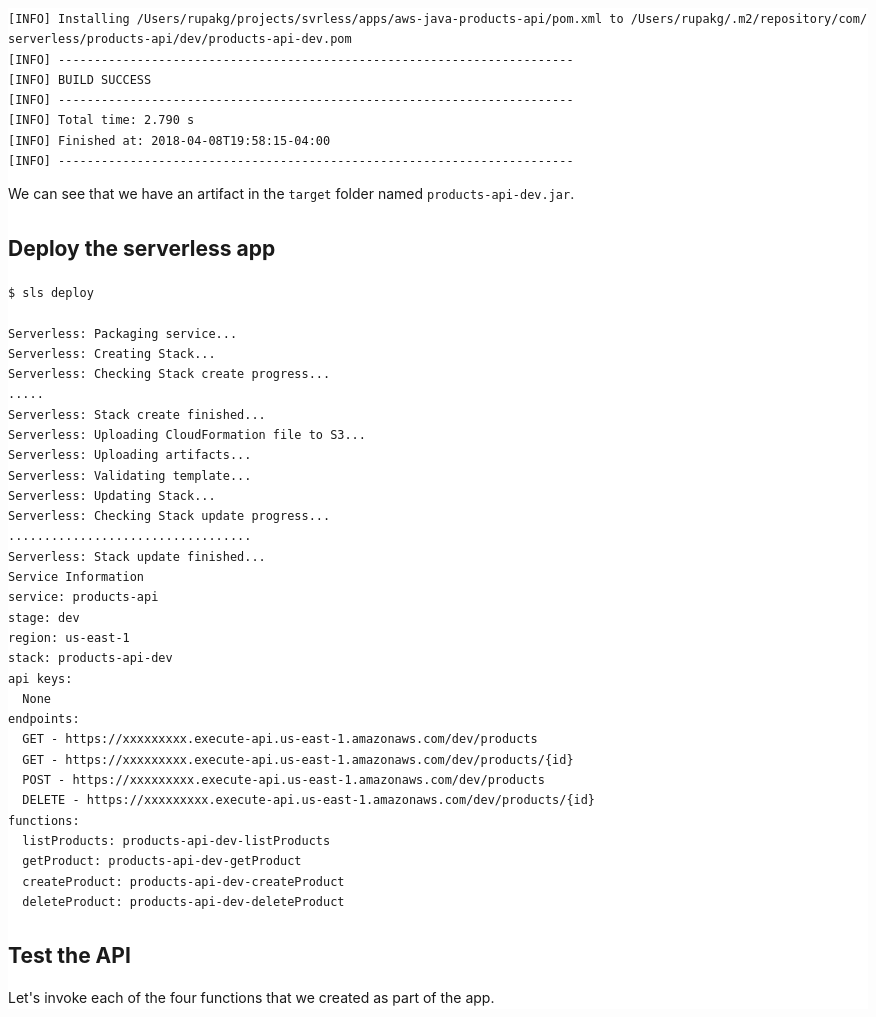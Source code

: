 ```
[INFO] Installing /Users/rupakg/projects/svrless/apps/aws-java-products-api/pom.xml to /Users/rupakg/.m2/repository/com/serverless/products-api/dev/products-api-dev.pom
[INFO] ------------------------------------------------------------------------
[INFO] BUILD SUCCESS
[INFO] ------------------------------------------------------------------------
[INFO] Total time: 2.790 s
[INFO] Finished at: 2018-04-08T19:58:15-04:00
[INFO] ------------------------------------------------------------------------
```

We can see that we have an artifact in the `target` folder named `products-api-dev.jar`.

## Deploy the serverless app

```
$ sls deploy

Serverless: Packaging service...
Serverless: Creating Stack...
Serverless: Checking Stack create progress...
.....
Serverless: Stack create finished...
Serverless: Uploading CloudFormation file to S3...
Serverless: Uploading artifacts...
Serverless: Validating template...
Serverless: Updating Stack...
Serverless: Checking Stack update progress...
..................................
Serverless: Stack update finished...
Service Information
service: products-api
stage: dev
region: us-east-1
stack: products-api-dev
api keys:
  None
endpoints:
  GET - https://xxxxxxxxx.execute-api.us-east-1.amazonaws.com/dev/products
  GET - https://xxxxxxxxx.execute-api.us-east-1.amazonaws.com/dev/products/{id}
  POST - https://xxxxxxxxx.execute-api.us-east-1.amazonaws.com/dev/products
  DELETE - https://xxxxxxxxx.execute-api.us-east-1.amazonaws.com/dev/products/{id}
functions:
  listProducts: products-api-dev-listProducts
  getProduct: products-api-dev-getProduct
  createProduct: products-api-dev-createProduct
  deleteProduct: products-api-dev-deleteProduct
```

## Test the API

Let's invoke each of the four functions that we created as part of the app.
